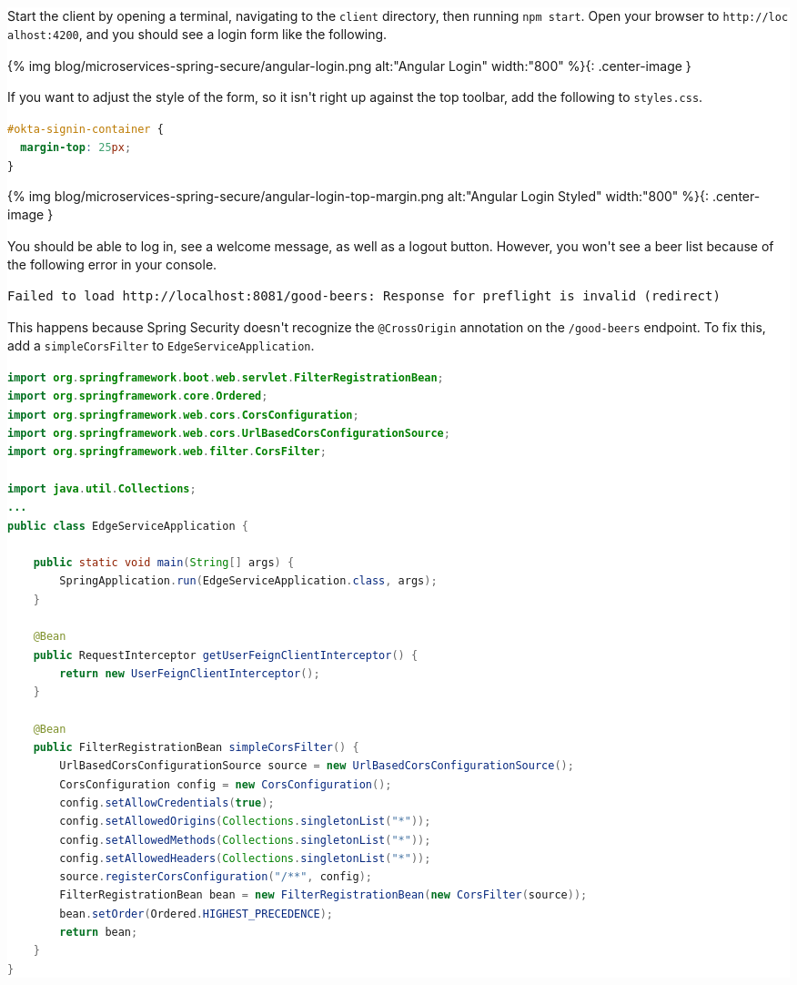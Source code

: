 Start the client by opening a terminal, navigating to the `client` directory, then running `npm start`. Open your browser to `http://localhost:4200`, and you should see a login form like the following.

{% img blog/microservices-spring-secure/angular-login.png alt:"Angular Login" width:"800" %}{: .center-image }

If you want to adjust the style of the form, so it isn't right up against the top toolbar, add the following to `styles.css`.

```css
#okta-signin-container {
  margin-top: 25px;
}
```

{% img blog/microservices-spring-secure/angular-login-top-margin.png alt:"Angular Login Styled" width:"800" %}{: .center-image }

You should be able to log in, see a welcome message, as well as a logout button. However, you won't see a beer list because of the following error in your console.

<pre color="red">
Failed to load http://localhost:8081/good-beers: Response for preflight is invalid (redirect)
</pre>

This happens because Spring Security doesn't recognize the `@CrossOrigin` annotation on the `/good-beers` endpoint. To fix this, add a `simpleCorsFilter` to `EdgeServiceApplication`.

```java
import org.springframework.boot.web.servlet.FilterRegistrationBean;
import org.springframework.core.Ordered;
import org.springframework.web.cors.CorsConfiguration;
import org.springframework.web.cors.UrlBasedCorsConfigurationSource;
import org.springframework.web.filter.CorsFilter;

import java.util.Collections;
...
public class EdgeServiceApplication {

    public static void main(String[] args) {
        SpringApplication.run(EdgeServiceApplication.class, args);
    }

    @Bean
    public RequestInterceptor getUserFeignClientInterceptor() {
        return new UserFeignClientInterceptor();
    }

    @Bean
    public FilterRegistrationBean simpleCorsFilter() {
        UrlBasedCorsConfigurationSource source = new UrlBasedCorsConfigurationSource();
        CorsConfiguration config = new CorsConfiguration();
        config.setAllowCredentials(true);
        config.setAllowedOrigins(Collections.singletonList("*"));
        config.setAllowedMethods(Collections.singletonList("*"));
        config.setAllowedHeaders(Collections.singletonList("*"));
        source.registerCorsConfiguration("/**", config);
        FilterRegistrationBean bean = new FilterRegistrationBean(new CorsFilter(source));
        bean.setOrder(Ordered.HIGHEST_PRECEDENCE);
        return bean;
    }
}
```
